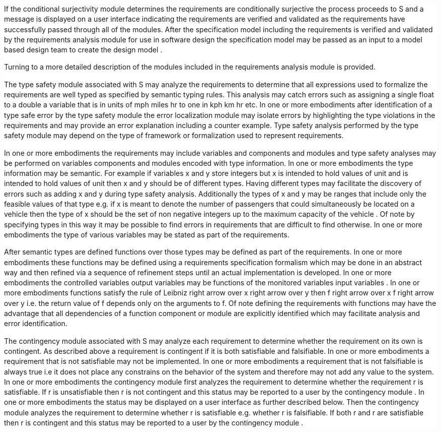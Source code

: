 If the conditional surjectivity module determines the requirements are conditionally surjective the process proceeds to S and a message is displayed on a user interface indicating the requirements are verified and validated as the requirements have successfully passed through all of the modules. After the specification model including the requirements is verified and validated by the requirements analysis module for use in software design the specification model may be passed as an input to a model based design team to create the design model .

Turning to a more detailed description of the modules included in the requirements analysis module is provided.

The type safety module associated with S may analyze the requirements to determine that all expressions used to formalize the requirements are well typed as specified by semantic typing rules. This analysis may catch errors such as assigning a single float to a double a variable that is in units of mph miles hr to one in kph km hr etc. In one or more embodiments after identification of a type safe error by the type safety module the error localization module may isolate errors by highlighting the type violations in the requirements and may provide an error explanation including a counter example. Type safety analysis performed by the type safety module may depend on the type of framework or formalization used to represent requirements.

In one or more embodiments the requirements may include variables and components and modules and type safety analyses may be performed on variables components and modules encoded with type information. In one or more embodiments the type information may be semantic. For example if variables x and y store integers but x is intended to hold values of unit and is intended to hold values of unit then x and y should be of different types. Having different types may facilitate the discovery of errors such as adding x and y during type safety analysis. Additionally the types of x and y may be ranges that include only the feasible values of that type e.g. if x is meant to denote the number of passengers that could simultaneously be located on a vehicle then the type of x should be the set of non negative integers up to the maximum capacity of the vehicle . Of note by specifying types in this way it may be possible to find errors in requirements that are difficult to find otherwise. In one or more embodiments the type of various variables may be stated as part of the requirements.

After semantic types are defined functions over those types may be defined as part of the requirements. In one or more embodiments these functions may be defined using a requirements specification formalism which may be done in an abstract way and then refined via a sequence of refinement steps until an actual implementation is developed. In one or more embodiments the controlled variables output variables may be functions of the monitored variables input variables . In one or more embodiments functions satisfy the rule of Leibniz right arrow over x right arrow over y then f right arrow over x f right arrow over y i.e. the return value of f depends only on the arguments to f. Of note defining the requirements with functions may have the advantage that all dependencies of a function component or module are explicitly identified which may facilitate analysis and error identification.

The contingency module associated with S may analyze each requirement to determine whether the requirement on its own is contingent. As described above a requirement is contingent if it is both satisfiable and falsifiable. In one or more embodiments a requirement that is not satisfiable may not be implemented. In one or more embodiments a requirement that is not falsifiable is always true i.e it does not place any constrains on the behavior of the system and therefore may not add any value to the system. In one or more embodiments the contingency module first analyzes the requirement to determine whether the requirement r is satisfiable. If r is unsatisfiable then r is not contingent and this status may be reported to a user by the contingency module . In one or more embodiments the status may be displayed on a user interface as further described below. Then the contingency module analyzes the requirement to determine whether r is satisfiable e.g. whether r is falsifiable. If both r and r are satisfiable then r is contingent and this status may be reported to a user by the contingency module .
